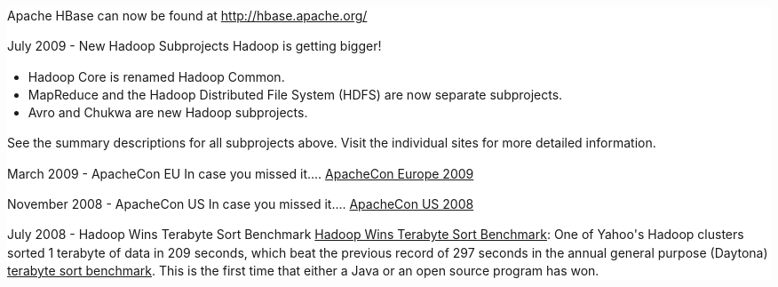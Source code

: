 Apache HBase can now be found at <http://hbase.apache.org/>

</div>

<div class="section">

July 2009 - New Hadoop Subprojects
Hadoop is getting bigger!

-   Hadoop Core is renamed Hadoop Common.
-   MapReduce and the Hadoop Distributed File System (HDFS) are now
    separate subprojects.
-   Avro and Chukwa are new Hadoop subprojects.

See the summary descriptions for all subprojects above. Visit the
individual sites for more detailed information.

</div>

<div class="section">

March 2009 - ApacheCon EU
In case you missed it.... [ApacheCon Europe
2009](http://www.eu.apachecon.com/c/aceu2009/)

</div>

<div class="section">

November 2008 - ApacheCon US
In case you missed it.... [ApacheCon US
2008](http://us.apachecon.com/c/acus2008/)

</div>

<div class="section">

July 2008 - Hadoop Wins Terabyte Sort Benchmark
[Hadoop Wins Terabyte Sort
Benchmark](http://developer.yahoo.com/blogs/hadoop/2008/07/apache_hadoop_wins_terabyte_sort_benchmark.html):
One of Yahoo's Hadoop clusters sorted 1 terabyte of data in 209 seconds,
which beat the previous record of 297 seconds in the annual general
purpose (Daytona) [terabyte sort benchmark](http://sortbenchmark.org/).
This is the first time that either a Java or an open source program has
won.

</div>

</div>
